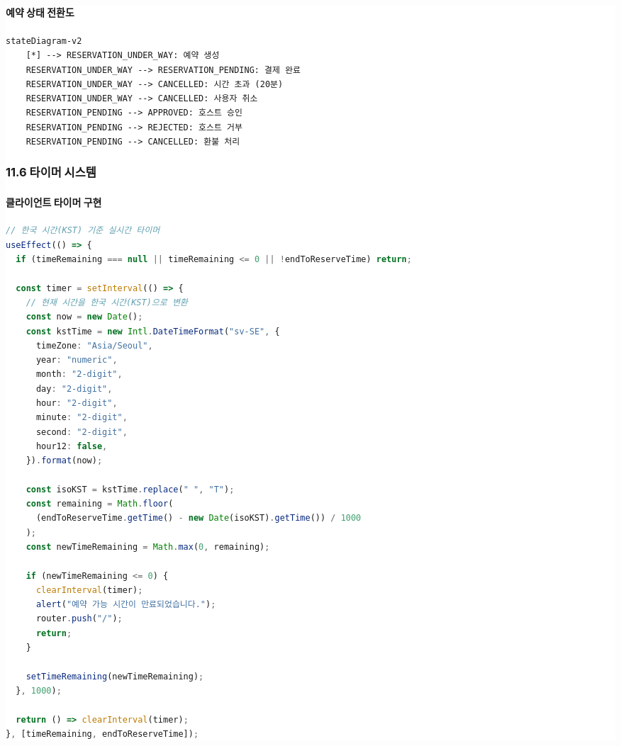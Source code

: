 #### 예약 상태 전환도

```mermaid
stateDiagram-v2
    [*] --> RESERVATION_UNDER_WAY: 예약 생성
    RESERVATION_UNDER_WAY --> RESERVATION_PENDING: 결제 완료
    RESERVATION_UNDER_WAY --> CANCELLED: 시간 초과 (20분)
    RESERVATION_UNDER_WAY --> CANCELLED: 사용자 취소
    RESERVATION_PENDING --> APPROVED: 호스트 승인
    RESERVATION_PENDING --> REJECTED: 호스트 거부
    RESERVATION_PENDING --> CANCELLED: 환불 처리
```

### 11.6 타이머 시스템

#### 클라이언트 타이머 구현

```typescript
// 한국 시간(KST) 기준 실시간 타이머
useEffect(() => {
  if (timeRemaining === null || timeRemaining <= 0 || !endToReserveTime) return;

  const timer = setInterval(() => {
    // 현재 시간을 한국 시간(KST)으로 변환
    const now = new Date();
    const kstTime = new Intl.DateTimeFormat("sv-SE", {
      timeZone: "Asia/Seoul",
      year: "numeric",
      month: "2-digit",
      day: "2-digit",
      hour: "2-digit",
      minute: "2-digit",
      second: "2-digit",
      hour12: false,
    }).format(now);

    const isoKST = kstTime.replace(" ", "T");
    const remaining = Math.floor(
      (endToReserveTime.getTime() - new Date(isoKST).getTime()) / 1000
    );
    const newTimeRemaining = Math.max(0, remaining);

    if (newTimeRemaining <= 0) {
      clearInterval(timer);
      alert("예약 가능 시간이 만료되었습니다.");
      router.push("/");
      return;
    }

    setTimeRemaining(newTimeRemaining);
  }, 1000);

  return () => clearInterval(timer);
}, [timeRemaining, endToReserveTime]);
```
